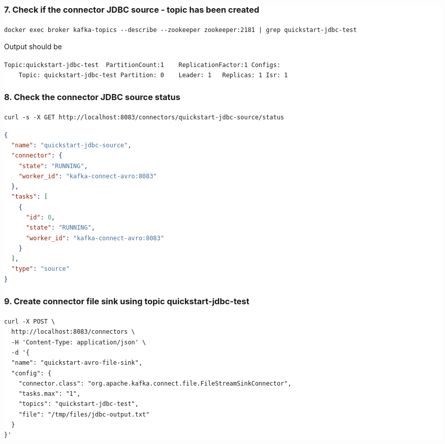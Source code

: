 ### 7. Check if the connector JDBC source - topic has been created

```
docker exec broker kafka-topics --describe --zookeeper zookeeper:2181 | grep quickstart-jdbc-test
```

Output should be
```
Topic:quickstart-jdbc-test	PartitionCount:1	ReplicationFactor:1	Configs:
	Topic: quickstart-jdbc-test	Partition: 0	Leader: 1	Replicas: 1	Isr: 1
```

### 8. Check the connector JDBC source status

```
curl -s -X GET http://localhost:8083/connectors/quickstart-jdbc-source/status
```

```json
{
  "name": "quickstart-jdbc-source",
  "connector": {
    "state": "RUNNING",
    "worker_id": "kafka-connect-avro:8083"
  },
  "tasks": [
    {
      "id": 0,
      "state": "RUNNING",
      "worker_id": "kafka-connect-avro:8083"
    }
  ],
  "type": "source"
}
```

### 9. Create connector file sink using topic quickstart-jdbc-test

```
curl -X POST \
  http://localhost:8083/connectors \
  -H 'Content-Type: application/json' \
  -d '{
  "name": "quickstart-avro-file-sink",
  "config": {
    "connector.class": "org.apache.kafka.connect.file.FileStreamSinkConnector",
    "tasks.max": "1",
    "topics": "quickstart-jdbc-test",
    "file": "/tmp/files/jdbc-output.txt"
  }
}'
```
